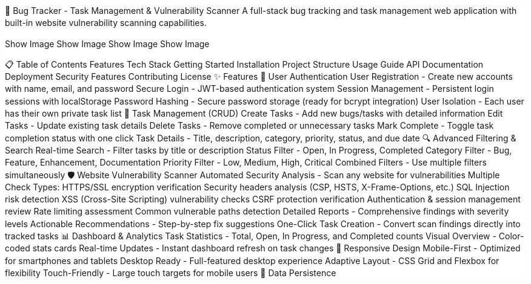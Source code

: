 🐛 Bug Tracker - Task Management & Vulnerability Scanner
A full-stack bug tracking and task management web application with built-in website vulnerability scanning capabilities.

Show Image
Show Image
Show Image
Show Image

📋 Table of Contents
Features
Tech Stack
Getting Started
Installation
Project Structure
Usage Guide
API Documentation
Deployment
Security Features
Contributing
License
✨ Features
🔐 User Authentication
User Registration - Create new accounts with name, email, and password
Secure Login - JWT-based authentication system
Session Management - Persistent login sessions with localStorage
Password Hashing - Secure password storage (ready for bcrypt integration)
User Isolation - Each user has their own private task list
📝 Task Management (CRUD)
Create Tasks - Add new bugs/tasks with detailed information
Edit Tasks - Update existing task details
Delete Tasks - Remove completed or unnecessary tasks
Mark Complete - Toggle task completion status with one click
Task Details - Title, description, category, priority, status, and due date
🔍 Advanced Filtering & Search
Real-time Search - Filter tasks by title or description
Status Filter - Open, In Progress, Completed
Category Filter - Bug, Feature, Enhancement, Documentation
Priority Filter - Low, Medium, High, Critical
Combined Filters - Use multiple filters simultaneously
🛡️ Website Vulnerability Scanner
Automated Security Analysis - Scan any website for vulnerabilities
Multiple Check Types:
HTTPS/SSL encryption verification
Security headers analysis (CSP, HSTS, X-Frame-Options, etc.)
SQL Injection risk detection
XSS (Cross-Site Scripting) vulnerability checks
CSRF protection verification
Authentication & session management review
Rate limiting assessment
Common vulnerable paths detection
Detailed Reports - Comprehensive findings with severity levels
Actionable Recommendations - Step-by-step fix suggestions
One-Click Task Creation - Convert scan findings directly into tracked tasks
📊 Dashboard & Analytics
Task Statistics - Total, Open, In Progress, and Completed counts
Visual Overview - Color-coded stats cards
Real-time Updates - Instant dashboard refresh on task changes
📱 Responsive Design
Mobile-First - Optimized for smartphones and tablets
Desktop Ready - Full-featured desktop experience
Adaptive Layout - CSS Grid and Flexbox for flexibility
Touch-Friendly - Large touch targets for mobile users
💾 Data Persistence